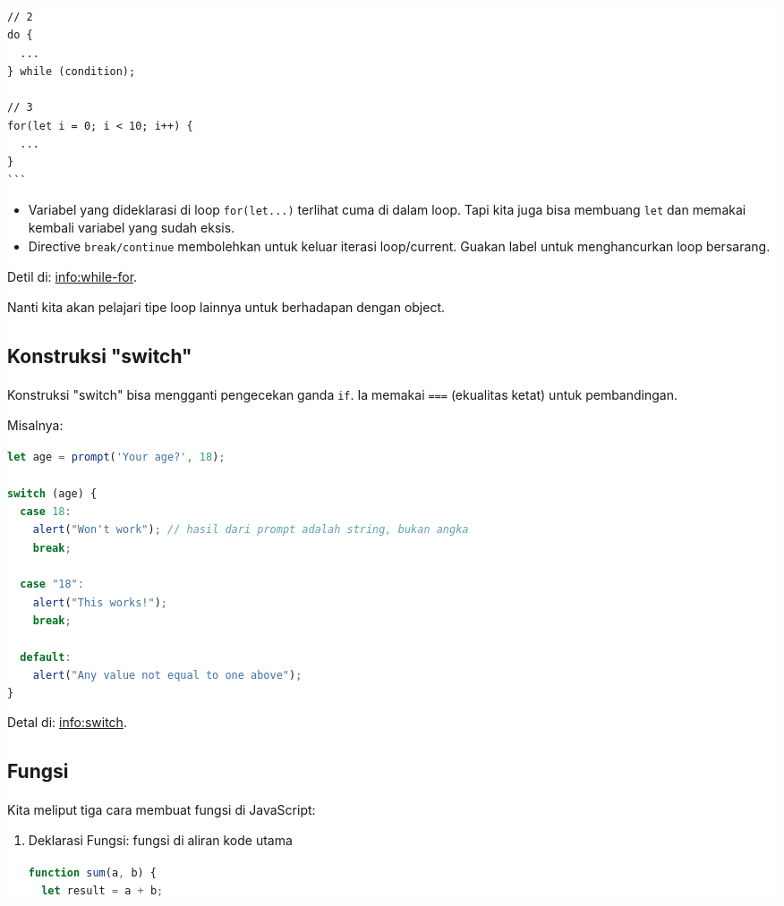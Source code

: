     // 2
    do {
      ...
    } while (condition);

    // 3
    for(let i = 0; i < 10; i++) {
      ...
    }
    ```

- Variabel yang dideklarasi di loop `for(let...)` terlihat cuma di dalam loop. Tapi kita juga bisa membuang `let` dan memakai kembali variabel yang sudah eksis.
- Directive `break/continue` membolehkan untuk keluar iterasi loop/current. Guakan label untuk menghancurkan loop bersarang.

Detil di: <info:while-for>.

Nanti kita akan pelajari tipe loop lainnya untuk berhadapan dengan object.

## Konstruksi "switch"

Konstruksi "switch" bisa mengganti pengecekan ganda `if`. Ia memakai `===` (ekualitas ketat) untuk pembandingan.

Misalnya:

```js run
let age = prompt('Your age?', 18);

switch (age) {
  case 18:
    alert("Won't work"); // hasil dari prompt adalah string, bukan angka
    break;

  case "18":
    alert("This works!");
    break;

  default:
    alert("Any value not equal to one above");
}
```

Detal di: <info:switch>.

## Fungsi

Kita meliput tiga cara membuat fungsi di JavaScript:

1. Deklarasi Fungsi: fungsi di aliran kode utama

    ```js
    function sum(a, b) {
      let result = a + b;

